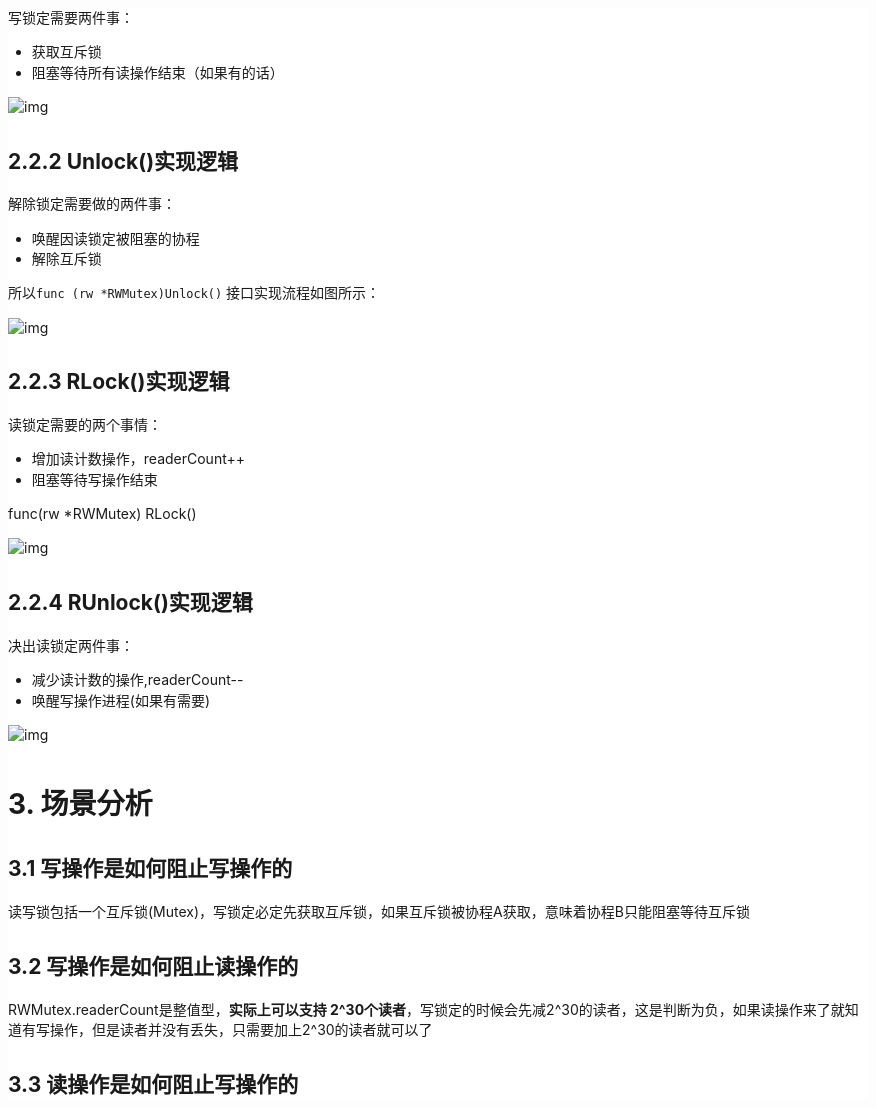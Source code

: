 写锁定需要两件事：

- 获取互斥锁
- 阻塞等待所有读操作结束（如果有的话）

![img](https://www.topgoer.cn/uploads/gozhuanjia/images/m_b31533f6f5d070460b2194aa486ee040_r.png)

## 2.2.2 Unlock()实现逻辑

解除锁定需要做的两件事：

- 唤醒因读锁定被阻塞的协程
- 解除互斥锁

所以`func (rw *RWMutex)Unlock()`  接口实现流程如图所示：

![img](https://www.topgoer.cn/uploads/gozhuanjia/images/m_15371303a4b9903ccf8df1a1d3d6c761_r.png)

## 2.2.3 RLock()实现逻辑

读锁定需要的两个事情：

- 增加读计数操作，readerCount++
- 阻塞等待写操作结束

func(rw *RWMutex) RLock()

![img](https://www.topgoer.cn/uploads/gozhuanjia/images/m_970f3e966f918951584d728879e613c4_r.png)

## 2.2.4 RUnlock()实现逻辑

决出读锁定两件事：

- 减少读计数的操作,readerCount--
- 唤醒写操作进程(如果有需要)

![img](https://www.topgoer.cn/uploads/gozhuanjia/images/m_0a707690c6ed961a03c503a85f679225_r.png)

# 3. 场景分析

## 3.1 写操作是如何阻止写操作的

读写锁包括一个互斥锁(Mutex)，写锁定必定先获取互斥锁，如果互斥锁被协程A获取，意味着协程B只能阻塞等待互斥锁

## 3.2 写操作是如何阻止读操作的

RWMutex.readerCount是整值型，**实际上可以支持 2^30个读者**，写锁定的时候会先减2^30的读者，这是判断为负，如果读操作来了就知道有写操作，但是读者并没有丢失，只需要加上2^30的读者就可以了

## 3.3 读操作是如何阻止写操作的
